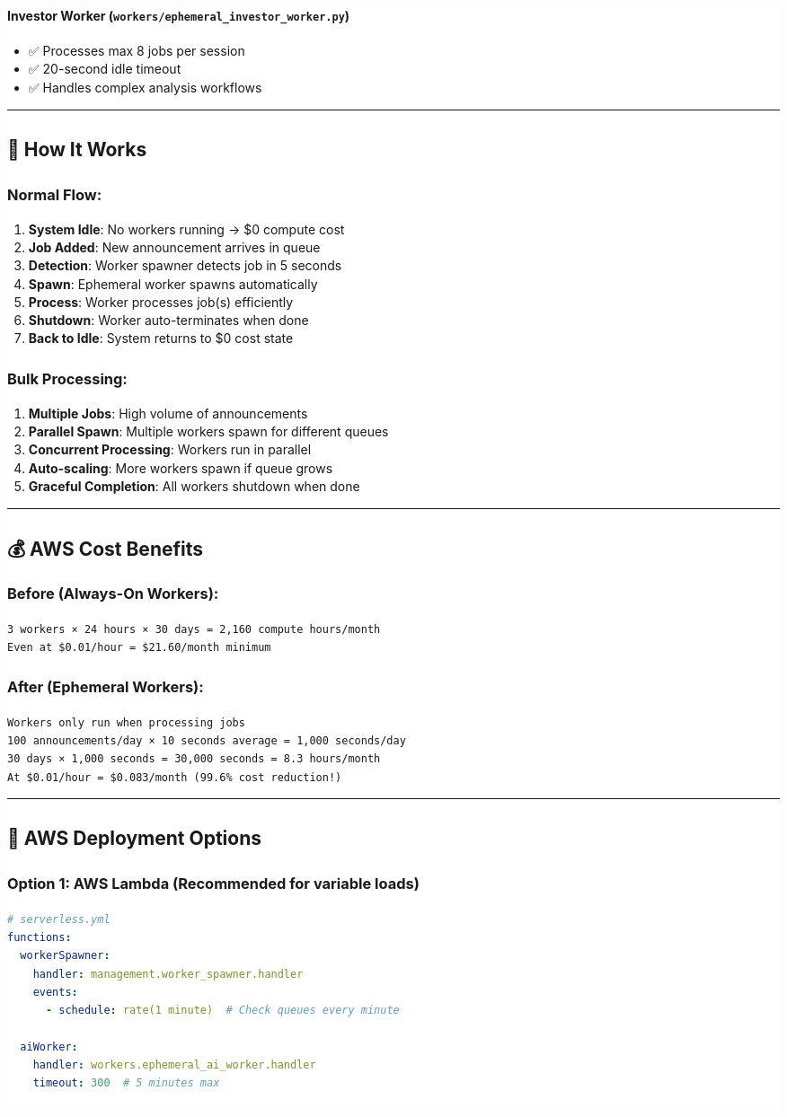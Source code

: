 #### **Investor Worker (`workers/ephemeral_investor_worker.py`)**
- ✅ Processes max 8 jobs per session
- ✅ 20-second idle timeout
- ✅ Handles complex analysis workflows

---

## 🔄 **How It Works**

### **Normal Flow:**
1. **System Idle**: No workers running → $0 compute cost
2. **Job Added**: New announcement arrives in queue
3. **Detection**: Worker spawner detects job in 5 seconds
4. **Spawn**: Ephemeral worker spawns automatically
5. **Process**: Worker processes job(s) efficiently
6. **Shutdown**: Worker auto-terminates when done
7. **Back to Idle**: System returns to $0 cost state

### **Bulk Processing:**
1. **Multiple Jobs**: High volume of announcements
2. **Parallel Spawn**: Multiple workers spawn for different queues
3. **Concurrent Processing**: Workers run in parallel
4. **Auto-scaling**: More workers spawn if queue grows
5. **Graceful Completion**: All workers shutdown when done

---

## 💰 **AWS Cost Benefits**

### **Before (Always-On Workers):**
```
3 workers × 24 hours × 30 days = 2,160 compute hours/month
Even at $0.01/hour = $21.60/month minimum
```

### **After (Ephemeral Workers):**
```
Workers only run when processing jobs
100 announcements/day × 10 seconds average = 1,000 seconds/day
30 days × 1,000 seconds = 30,000 seconds = 8.3 hours/month
At $0.01/hour = $0.083/month (99.6% cost reduction!)
```

---

## 🚀 **AWS Deployment Options**

### **Option 1: AWS Lambda** (Recommended for variable loads)
```yaml
# serverless.yml
functions:
  workerSpawner:
    handler: management.worker_spawner.handler
    events:
      - schedule: rate(1 minute)  # Check queues every minute
  
  aiWorker:
    handler: workers.ephemeral_ai_worker.handler
    timeout: 300  # 5 minutes max
    
```